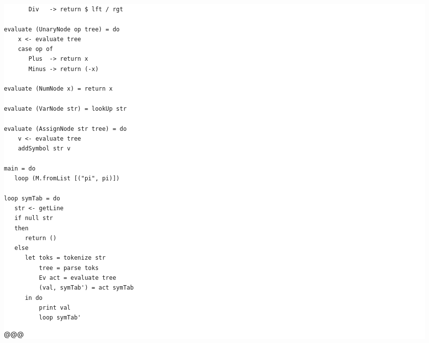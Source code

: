 ``` active haskell
       Div   -> return $ lft / rgt

evaluate (UnaryNode op tree) = do
    x <- evaluate tree 
    case op of
       Plus  -> return x
       Minus -> return (-x)

evaluate (NumNode x) = return x

evaluate (VarNode str) = lookUp str

evaluate (AssignNode str tree) = do
    v <- evaluate tree
    addSymbol str v

main = do
   loop (M.fromList [("pi", pi)])

loop symTab = do
   str <- getLine
   if null str
   then
      return ()
   else
      let toks = tokenize str
          tree = parse toks
          Ev act = evaluate tree
          (val, symTab') = act symTab
      in do
          print val
          loop symTab'
```
@@@


